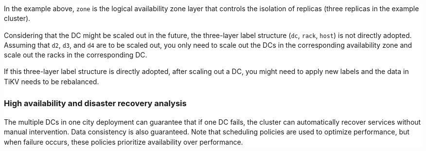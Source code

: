 In the example above, `zone` is the logical availability zone layer that controls the isolation of replicas (three replicas in the example cluster).

Considering that the DC might be scaled out in the future, the three-layer label structure (`dc`, `rack`, `host`) is not directly adopted. Assuming that `d2`, `d3`, and `d4` are to be scaled out, you only need to scale out the DCs in the corresponding availability zone and scale out the racks in the corresponding DC.

If this three-layer label structure is directly adopted, after scaling out a DC, you might need to apply new labels and the data in TiKV needs to be rebalanced.

### High availability and disaster recovery analysis

The multiple DCs in one city deployment can guarantee that if one DC fails, the cluster can automatically recover services without manual intervention. Data consistency is also guaranteed. Note that scheduling policies are used to optimize performance, but when failure occurs, these policies prioritize availability over performance.
